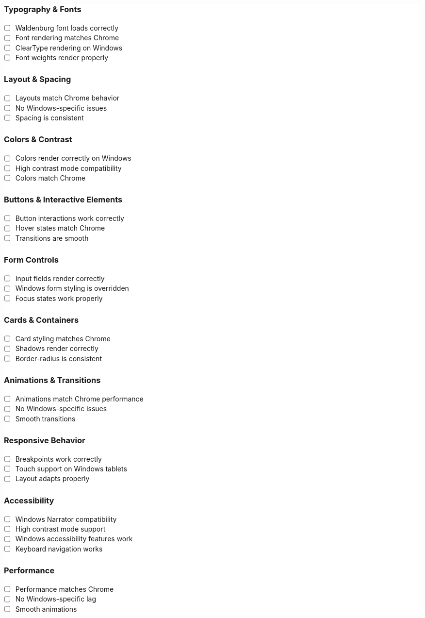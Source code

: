 ### Typography & Fonts
- [ ] Waldenburg font loads correctly
- [ ] Font rendering matches Chrome
- [ ] ClearType rendering on Windows
- [ ] Font weights render properly

### Layout & Spacing
- [ ] Layouts match Chrome behavior
- [ ] No Windows-specific issues
- [ ] Spacing is consistent

### Colors & Contrast
- [ ] Colors render correctly on Windows
- [ ] High contrast mode compatibility
- [ ] Colors match Chrome

### Buttons & Interactive Elements
- [ ] Button interactions work correctly
- [ ] Hover states match Chrome
- [ ] Transitions are smooth

### Form Controls
- [ ] Input fields render correctly
- [ ] Windows form styling is overridden
- [ ] Focus states work properly

### Cards & Containers
- [ ] Card styling matches Chrome
- [ ] Shadows render correctly
- [ ] Border-radius is consistent

### Animations & Transitions
- [ ] Animations match Chrome performance
- [ ] No Windows-specific issues
- [ ] Smooth transitions

### Responsive Behavior
- [ ] Breakpoints work correctly
- [ ] Touch support on Windows tablets
- [ ] Layout adapts properly

### Accessibility
- [ ] Windows Narrator compatibility
- [ ] High contrast mode support
- [ ] Windows accessibility features work
- [ ] Keyboard navigation works

### Performance
- [ ] Performance matches Chrome
- [ ] No Windows-specific lag
- [ ] Smooth animations
